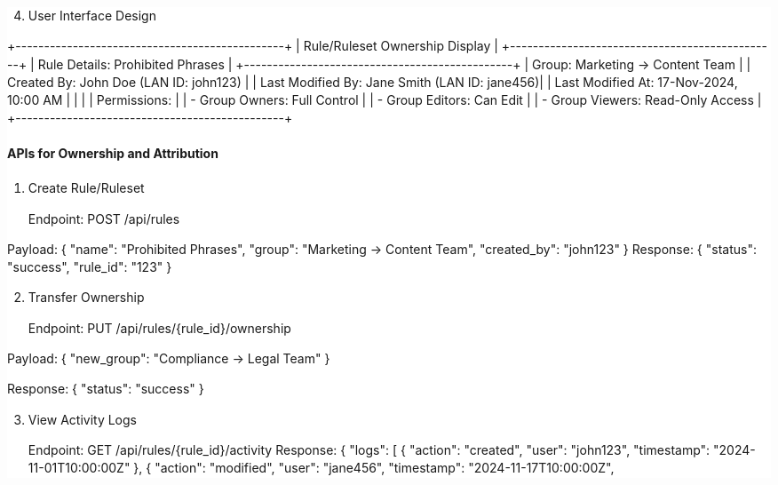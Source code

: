 4. User Interface Design


+-----------------------------------------------+
| Rule/Ruleset Ownership Display              |
+-----------------------------------------------+
| Rule Details: Prohibited Phrases              |
+-----------------------------------------------+
| Group: Marketing → Content Team               |
| Created By: John Doe (LAN ID: john123)         |
| Last Modified By: Jane Smith (LAN ID: jane456)|
| Last Modified At: 17-Nov-2024, 10:00 AM       |
|                                               |
| Permissions:                                  |
| - Group Owners: Full Control                  |
| - Group Editors: Can Edit                     |
| - Group Viewers: Read-Only Access             |
+-----------------------------------------------+

#### APIs for Ownership and Attribution
1. Create Rule/Ruleset

    Endpoint: POST /api/rules

Payload:
{
  "name": "Prohibited Phrases",
  "group": "Marketing → Content Team",
  "created_by": "john123"
}
Response:
{ "status": "success", "rule_id": "123" }

2. Transfer Ownership

    Endpoint: PUT /api/rules/{rule_id}/ownership

Payload:
{
  "new_group": "Compliance → Legal Team"
}

Response:
{ "status": "success" }

3. View Activity Logs

    Endpoint: GET /api/rules/{rule_id}/activity
Response:
{
  "logs": [
    {
      "action": "created",
      "user": "john123",
      "timestamp": "2024-11-01T10:00:00Z"
    },
    {
      "action": "modified",
      "user": "jane456",
      "timestamp": "2024-11-17T10:00:00Z",